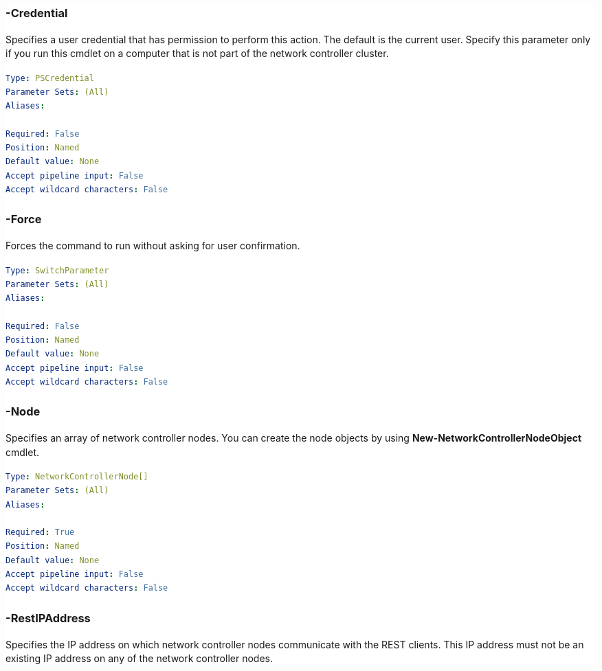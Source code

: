 ### -Credential
Specifies a user credential that has permission to perform this action.
The default is the current user.
Specify this parameter only if you run this cmdlet on a computer that is not part of the network controller cluster.

```yaml
Type: PSCredential
Parameter Sets: (All)
Aliases: 

Required: False
Position: Named
Default value: None
Accept pipeline input: False
Accept wildcard characters: False
```

### -Force
Forces the command to run without asking for user confirmation.

```yaml
Type: SwitchParameter
Parameter Sets: (All)
Aliases: 

Required: False
Position: Named
Default value: None
Accept pipeline input: False
Accept wildcard characters: False
```

### -Node
Specifies an array of network controller nodes.
You can create the node objects by using **New-NetworkControllerNodeObject** cmdlet.

```yaml
Type: NetworkControllerNode[]
Parameter Sets: (All)
Aliases: 

Required: True
Position: Named
Default value: None
Accept pipeline input: False
Accept wildcard characters: False
```

### -RestIPAddress
Specifies the IP address on which network controller nodes communicate with the REST clients.
This IP address must not be an existing IP address on any of the network controller nodes.
